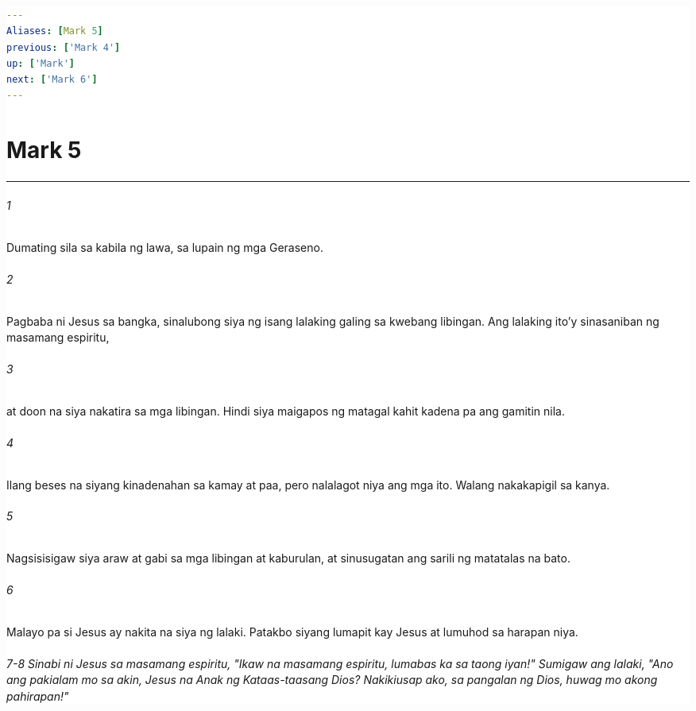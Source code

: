 ```yaml
---
Aliases: [Mark 5]
previous: ['Mark 4']
up: ['Mark']
next: ['Mark 6']
---
```

# Mark 5

***


###### 1 


Dumating sila sa kabila ng lawa, sa lupain ng mga Geraseno. 


###### 2 


Pagbaba ni Jesus sa bangka, sinalubong siya ng isang lalaking galing sa kwebang libingan. Ang lalaking itoʼy sinasaniban ng masamang espiritu, 


###### 3 


at doon na siya nakatira sa mga libingan. Hindi siya maigapos ng matagal kahit kadena pa ang gamitin nila. 


###### 4 


Ilang beses na siyang kinadenahan sa kamay at paa, pero nalalagot niya ang mga ito. Walang nakakapigil sa kanya. 


###### 5 


Nagsisisigaw siya araw at gabi sa mga libingan at kaburulan, at sinusugatan ang sarili ng matatalas na bato. 


###### 6 


Malayo pa si Jesus ay nakita na siya ng lalaki. Patakbo siyang lumapit kay Jesus at lumuhod sa harapan niya.

###### 7-8 Sinabi ni Jesus sa masamang espiritu, "Ikaw na masamang espiritu, lumabas ka sa taong iyan!" Sumigaw ang lalaki, "Ano ang pakialam mo sa akin, Jesus na Anak ng Kataas-taasang Dios? Nakikiusap ako, sa pangalan ng Dios, huwag mo akong pahirapan!" 

